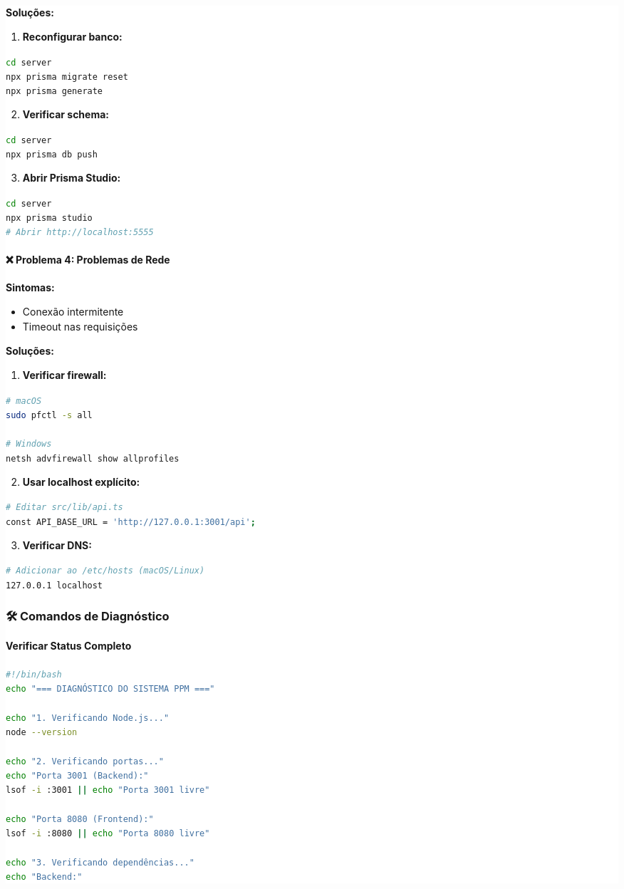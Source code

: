 **Soluções:**

1. **Reconfigurar banco:**
```bash
cd server
npx prisma migrate reset
npx prisma generate
```

2. **Verificar schema:**
```bash
cd server
npx prisma db push
```

3. **Abrir Prisma Studio:**
```bash
cd server
npx prisma studio
# Abrir http://localhost:5555
```

#### ❌ Problema 4: Problemas de Rede

**Sintomas:**
- Conexão intermitente
- Timeout nas requisições

**Soluções:**

1. **Verificar firewall:**
```bash
# macOS
sudo pfctl -s all

# Windows
netsh advfirewall show allprofiles
```

2. **Usar localhost explícito:**
```bash
# Editar src/lib/api.ts
const API_BASE_URL = 'http://127.0.0.1:3001/api';
```

3. **Verificar DNS:**
```bash
# Adicionar ao /etc/hosts (macOS/Linux)
127.0.0.1 localhost
```

### 🛠 Comandos de Diagnóstico

#### Verificar Status Completo
```bash
#!/bin/bash
echo "=== DIAGNÓSTICO DO SISTEMA PPM ==="

echo "1. Verificando Node.js..."
node --version

echo "2. Verificando portas..."
echo "Porta 3001 (Backend):"
lsof -i :3001 || echo "Porta 3001 livre"

echo "Porta 8080 (Frontend):"
lsof -i :8080 || echo "Porta 8080 livre"

echo "3. Verificando dependências..."
echo "Backend:"
```